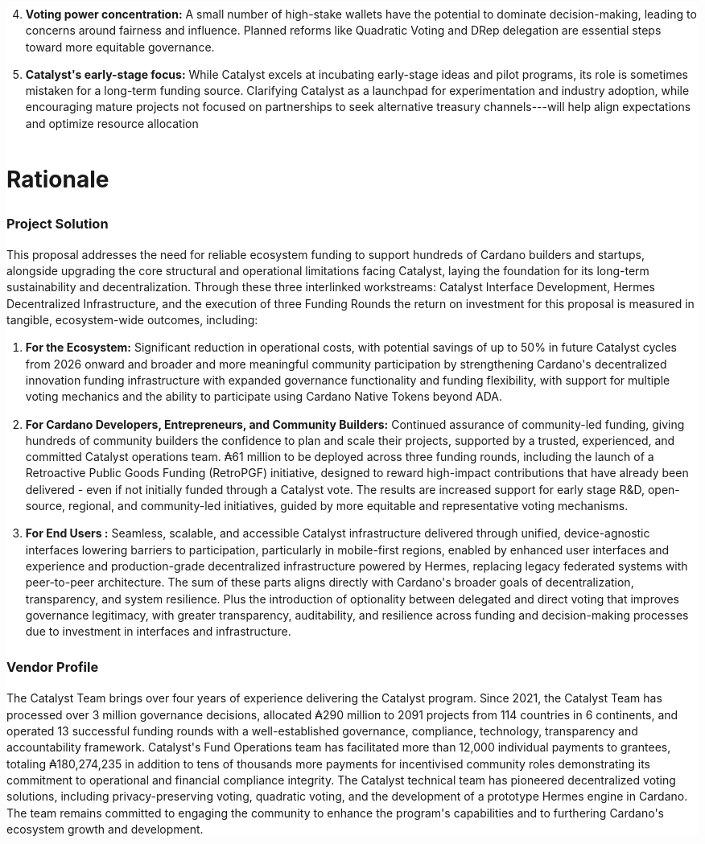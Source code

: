 4. **Voting power concentration:** A small number of high-stake wallets have the potential to dominate decision-making, leading to concerns around fairness and influence. Planned reforms like Quadratic Voting and DRep delegation are essential steps toward more equitable governance.

5. **Catalyst's early-stage focus:** While Catalyst excels at incubating early-stage ideas and pilot programs, its role is sometimes mistaken for a long-term funding source. Clarifying Catalyst as a launchpad for experimentation and industry adoption, while encouraging mature projects not focused on partnerships to seek alternative treasury channels---will help align expectations and optimize resource allocation

# Rationale

### Project Solution

This proposal addresses the need for reliable ecosystem funding to support hundreds of Cardano builders and startups, alongside upgrading the core structural and operational limitations facing Catalyst, laying the foundation for its long-term sustainability and decentralization. Through these three interlinked workstreams: Catalyst Interface Development, Hermes Decentralized Infrastructure, and the execution of three Funding Rounds the return on investment for this proposal is measured in tangible, ecosystem-wide outcomes, including:

1. **For the Ecosystem:** Significant reduction in operational costs, with potential savings of up to 50% in future Catalyst cycles from 2026 onward and broader and more meaningful community participation by strengthening Cardano's decentralized innovation funding infrastructure with expanded governance functionality and funding flexibility, with support for multiple voting mechanics and the ability to participate using Cardano Native Tokens beyond ADA.

2. **For Cardano Developers, Entrepreneurs, and Community Builders:** Continued assurance of community-led funding, giving hundreds of community builders the confidence to plan and scale their projects, supported by a trusted, experienced, and committed Catalyst operations team. ₳61 million to be deployed across three funding rounds, including the launch of a Retroactive Public Goods Funding (RetroPGF) initiative, designed to reward high-impact contributions that have already been delivered - even if not initially funded through a Catalyst vote. The results are increased support for early stage R&D, open-source, regional, and community-led initiatives, guided by more equitable and representative voting mechanisms.

3. **For End Users :** Seamless, scalable, and accessible Catalyst infrastructure delivered through unified, device-agnostic interfaces lowering barriers to participation, particularly in mobile-first regions, enabled by enhanced user interfaces and experience and production-grade decentralized infrastructure powered by Hermes, replacing legacy federated systems with peer-to-peer architecture. The sum of these parts aligns directly with Cardano's broader goals of decentralization, transparency, and system resilience. Plus the introduction of optionality between delegated and direct voting that improves governance legitimacy, with greater transparency, auditability, and resilience across funding and decision-making processes due to investment in interfaces and infrastructure.

### Vendor Profile

The Catalyst Team brings over four years of experience delivering the Catalyst program. Since 2021, the Catalyst Team has processed over 3 million governance decisions, allocated ₳290 million to 2091 projects from 114 countries in 6 continents, and operated 13 successful funding rounds with a well-established governance, compliance, technology, transparency and accountability framework. Catalyst's Fund Operations team has facilitated more than 12,000 individual payments to grantees, totaling ₳180,274,235 in addition to tens of thousands more payments for incentivised community roles demonstrating its commitment to operational and financial compliance integrity. The Catalyst technical team has pioneered decentralized voting solutions, including privacy-preserving voting, quadratic voting, and the development of a prototype Hermes engine in Cardano. The team remains committed to engaging the community to enhance the program's capabilities and to furthering Cardano's ecosystem growth and development.
